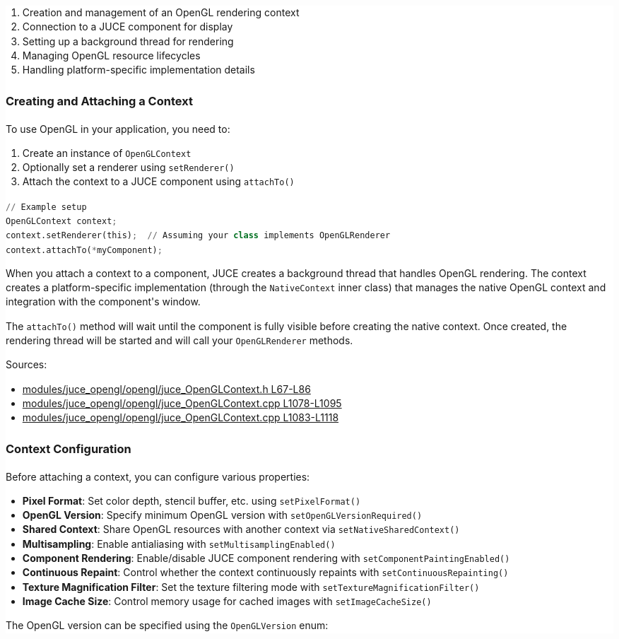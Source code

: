 1. Creation and management of an OpenGL rendering context
2. Connection to a JUCE component for display
3. Setting up a background thread for rendering
4. Managing OpenGL resource lifecycles
5. Handling platform-specific implementation details

### Creating and Attaching a Context

To use OpenGL in your application, you need to:

1. Create an instance of `OpenGLContext`
2. Optionally set a renderer using `setRenderer()`
3. Attach the context to a JUCE component using `attachTo()`

```python
// Example setup
OpenGLContext context;
context.setRenderer(this);  // Assuming your class implements OpenGLRenderer
context.attachTo(*myComponent);
```

When you attach a context to a component, JUCE creates a background thread that handles OpenGL rendering. The context creates a platform-specific implementation (through the `NativeContext` inner class) that manages the native OpenGL context and integration with the component's window.

The `attachTo()` method will wait until the component is fully visible before creating the native context. Once created, the rendering thread will be started and will call your `OpenGLRenderer` methods.

Sources:

* [modules/juce_opengl/opengl/juce_OpenGLContext.h L67-L86](https://github.com/juce-framework/JUCE/blob/d6181bde/modules/juce_opengl/opengl/juce_OpenGLContext.h#L67-L86)
* [modules/juce_opengl/opengl/juce_OpenGLContext.cpp L1078-L1095](https://github.com/juce-framework/JUCE/blob/d6181bde/modules/juce_opengl/opengl/juce_OpenGLContext.cpp#L1078-L1095)
* [modules/juce_opengl/opengl/juce_OpenGLContext.cpp L1083-L1118](https://github.com/juce-framework/JUCE/blob/d6181bde/modules/juce_opengl/opengl/juce_OpenGLContext.cpp#L1083-L1118)

### Context Configuration

Before attaching a context, you can configure various properties:

* **Pixel Format**: Set color depth, stencil buffer, etc. using `setPixelFormat()`
* **OpenGL Version**: Specify minimum OpenGL version with `setOpenGLVersionRequired()`
* **Shared Context**: Share OpenGL resources with another context via `setNativeSharedContext()`
* **Multisampling**: Enable antialiasing with `setMultisamplingEnabled()`
* **Component Rendering**: Enable/disable JUCE component rendering with `setComponentPaintingEnabled()`
* **Continuous Repaint**: Control whether the context continuously repaints with `setContinuousRepainting()`
* **Texture Magnification Filter**: Set the texture filtering mode with `setTextureMagnificationFilter()`
* **Image Cache Size**: Control memory usage for cached images with `setImageCacheSize()`

The OpenGL version can be specified using the `OpenGLVersion` enum:
